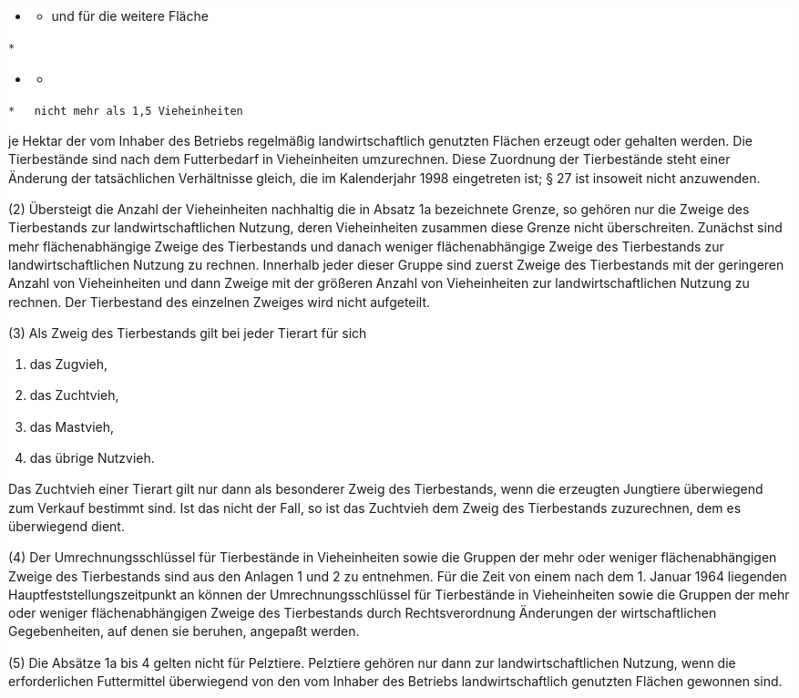 
*    *   und für die weitere Fläche

    *

*    *
    *   nicht mehr als 1,5 Vieheinheiten



je Hektar der vom Inhaber des Betriebs regelmäßig landwirtschaftlich
genutzten Flächen erzeugt oder gehalten werden. Die Tierbestände sind
nach dem Futterbedarf in Vieheinheiten umzurechnen. Diese Zuordnung
der Tierbestände steht einer Änderung der tatsächlichen Verhältnisse
gleich, die im Kalenderjahr 1998 eingetreten ist; § 27 ist insoweit
nicht anzuwenden.

(2) Übersteigt die Anzahl der Vieheinheiten nachhaltig die in Absatz
1a bezeichnete Grenze, so gehören nur die Zweige des Tierbestands zur
landwirtschaftlichen Nutzung, deren Vieheinheiten zusammen diese
Grenze nicht überschreiten. Zunächst sind mehr flächenabhängige Zweige
des Tierbestands und danach weniger flächenabhängige Zweige des
Tierbestands zur landwirtschaftlichen Nutzung zu rechnen. Innerhalb
jeder dieser Gruppe sind zuerst Zweige des Tierbestands mit der
geringeren Anzahl von Vieheinheiten und dann Zweige mit der größeren
Anzahl von Vieheinheiten zur landwirtschaftlichen Nutzung zu rechnen.
Der Tierbestand des einzelnen Zweiges wird nicht aufgeteilt.

(3) Als Zweig des Tierbestands gilt bei jeder Tierart für sich

1.  das Zugvieh,


2.  das Zuchtvieh,


3.  das Mastvieh,


4.  das übrige Nutzvieh.



Das Zuchtvieh einer Tierart gilt nur dann als besonderer Zweig des
Tierbestands, wenn die erzeugten Jungtiere überwiegend zum Verkauf
bestimmt sind. Ist das nicht der Fall, so ist das Zuchtvieh dem Zweig
des Tierbestands zuzurechnen, dem es überwiegend dient.

(4) Der Umrechnungsschlüssel für Tierbestände in Vieheinheiten sowie
die Gruppen der mehr oder weniger flächenabhängigen Zweige des
Tierbestands sind aus den Anlagen 1 und 2 zu entnehmen. Für die Zeit
von einem nach dem 1. Januar 1964 liegenden
Hauptfeststellungszeitpunkt an können der Umrechnungsschlüssel für
Tierbestände in Vieheinheiten sowie die Gruppen der mehr oder weniger
flächenabhängigen Zweige des Tierbestands durch Rechtsverordnung
Änderungen der wirtschaftlichen Gegebenheiten, auf denen sie beruhen,
angepaßt werden.

(5) Die Absätze 1a bis 4 gelten nicht für Pelztiere. Pelztiere gehören
nur dann zur landwirtschaftlichen Nutzung, wenn die erforderlichen
Futtermittel überwiegend von den vom Inhaber des Betriebs
landwirtschaftlich genutzten Flächen gewonnen sind.
